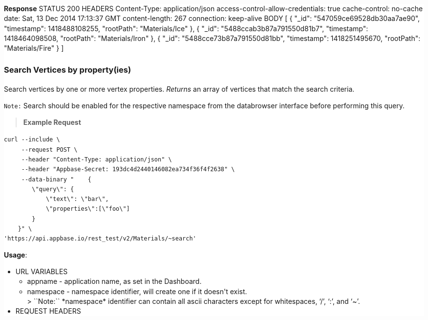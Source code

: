 <b>Response</b>
<span class="inline-heading">STATUS</span>
200
<span class="inline-heading">HEADERS</span>
Content-Type: application/json
access-control-allow-credentials: true
cache-control: no-cache
date: Sat, 13 Dec 2014 17:13:37 GMT
content-length: 267
connection: keep-alive
<span class="inline-heading">BODY</span>
[
  {
    "_id": "547059ce69528db30aa7ae90",
    "timestamp": 1418488108255,
    "rootPath": "Materials/Ice"
  },
  {
    "_id": "5488ccab3b87a791550d81b7",
    "timestamp": 1418464098508,
    "rootPath": "Materials/Iron"
  },
  {
    "_id": "5488cce73b87a791550d81bb",
    "timestamp": 1418251495670,
    "rootPath": "Materials/Fire"
  }
]</code>
</pre>

### Search Vertices by property(ies)

Search vertices by one or more vertex properties. *Returns* an array of vertices that match the search criteria.

``Note:`` Search should be enabled for the respective namespace from the databrowser interface before performing this query. 

> **Example Request**
```curl
curl --include \
     --request POST \
     --header "Content-Type: application/json" \
     --header "Appbase-Secret: 193dc4d2440146082ea734f36f4f2638" \
     --data-binary "    {
        \"query\": {
            \"text\": \"bar\",
            \"properties\":[\"foo\"]
        }
    }" \
'https://api.appbase.io/rest_test/v2/Materials/~search'
```
**Usage**:
<ul>
<li><span class="inline-heading">URL VARIABLES</span>
	<ul>
		<li><span class="path-var">appname</span> - application name, as set in the Dashboard.</li>
		<li><span class="path-var">namespace</span> - namespace identifier, will create one if it doesn't exist.</li>
		> ``Note:`` *namespace* identifier can contain all ascii characters except for whitespaces, ‘/’, ‘:’, and ‘~’.
	</ul>
</li>
<li><span class="inline-heading">REQUEST HEADERS</span>
	<ul>